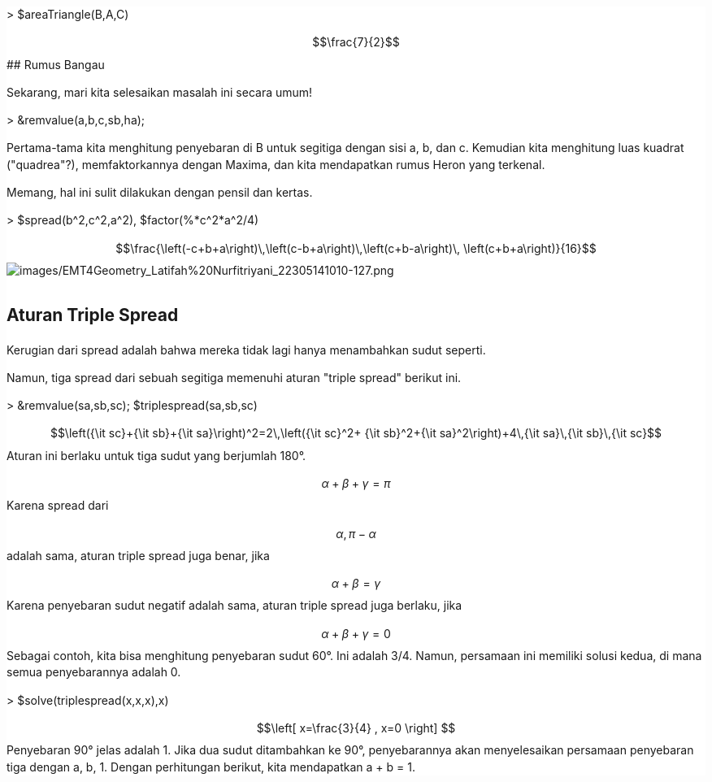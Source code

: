 
\> $areaTriangle(B,A,C)


$$\frac{7}{2}$$## Rumus Bangau

Sekarang, mari kita selesaikan masalah ini secara umum!


\> &remvalue(a,b,c,sb,ha);


Pertama-tama kita menghitung penyebaran di B untuk segitiga dengan
sisi a, b, dan c. Kemudian kita menghitung luas kuadrat ("quadrea"?),
memfaktorkannya dengan Maxima, dan kita mendapatkan rumus Heron yang
terkenal.


Memang, hal ini sulit dilakukan dengan pensil dan kertas.


\> $spread(b^2,c^2,a^2), $factor(%\*c^2\*a^2/4)


$$\frac{\left(-c+b+a\right)\,\left(c-b+a\right)\,\left(c+b-a\right)\,  \left(c+b+a\right)}{16}$$![images/EMT4Geometry_Latifah%20Nurfitriyani_22305141010-127.png](images/EMT4Geometry_Latifah%20Nurfitriyani_22305141010-127.png)

## Aturan Triple Spread

Kerugian dari spread adalah bahwa mereka tidak lagi hanya menambahkan
sudut seperti.


Namun, tiga spread dari sebuah segitiga memenuhi aturan "triple
spread" berikut ini.


\> &remvalue(sa,sb,sc); $triplespread(sa,sb,sc)


$$\left({\it sc}+{\it sb}+{\it sa}\right)^2=2\,\left({\it sc}^2+  {\it sb}^2+{\it sa}^2\right)+4\,{\it sa}\,{\it sb}\,{\it sc}$$Aturan ini berlaku untuk tiga sudut yang berjumlah 180°.


$$\alpha+\beta+\gamma=\pi$$Karena spread dari


$$\alpha, \pi-\alpha$$adalah sama, aturan triple spread juga benar, jika


$$\alpha+\beta=\gamma$$Karena penyebaran sudut negatif adalah sama, aturan triple spread juga
berlaku, jika


$$\alpha+\beta+\gamma=0$$Sebagai contoh, kita bisa menghitung penyebaran sudut 60°. Ini adalah
3/4. Namun, persamaan ini memiliki solusi kedua, di mana semua
penyebarannya adalah 0.


\> $solve(triplespread(x,x,x),x)


$$\left[ x=\frac{3}{4} , x=0 \right] $$Penyebaran 90° jelas adalah 1. Jika dua sudut ditambahkan ke 90°,
penyebarannya akan menyelesaikan persamaan penyebaran tiga dengan a,
b, 1. Dengan perhitungan berikut, kita mendapatkan a + b = 1.
